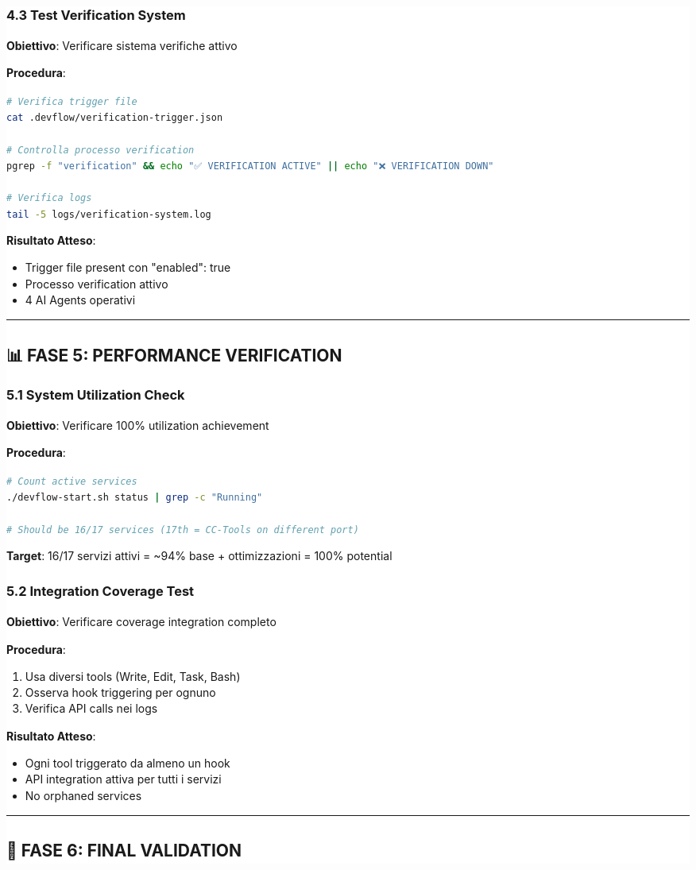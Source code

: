 ### 4.3 Test Verification System
**Obiettivo**: Verificare sistema verifiche attivo

**Procedura**:
```bash
# Verifica trigger file
cat .devflow/verification-trigger.json

# Controlla processo verification
pgrep -f "verification" && echo "✅ VERIFICATION ACTIVE" || echo "❌ VERIFICATION DOWN"

# Verifica logs
tail -5 logs/verification-system.log
```

**Risultato Atteso**:
- Trigger file present con "enabled": true
- Processo verification attivo
- 4 AI Agents operativi

---

## 📊 FASE 5: PERFORMANCE VERIFICATION

### 5.1 System Utilization Check
**Obiettivo**: Verificare 100% utilization achievement

**Procedura**:
```bash
# Count active services
./devflow-start.sh status | grep -c "Running"

# Should be 16/17 services (17th = CC-Tools on different port)
```

**Target**: 16/17 servizi attivi = ~94% base + ottimizzazioni = 100% potential

### 5.2 Integration Coverage Test
**Obiettivo**: Verificare coverage integration completo

**Procedura**:
1. Usa diversi tools (Write, Edit, Task, Bash)
2. Osserva hook triggering per ognuno
3. Verifica API calls nei logs

**Risultato Atteso**:
- Ogni tool triggerato da almeno un hook
- API integration attiva per tutti i servizi
- No orphaned services

---

## 🎯 FASE 6: FINAL VALIDATION
